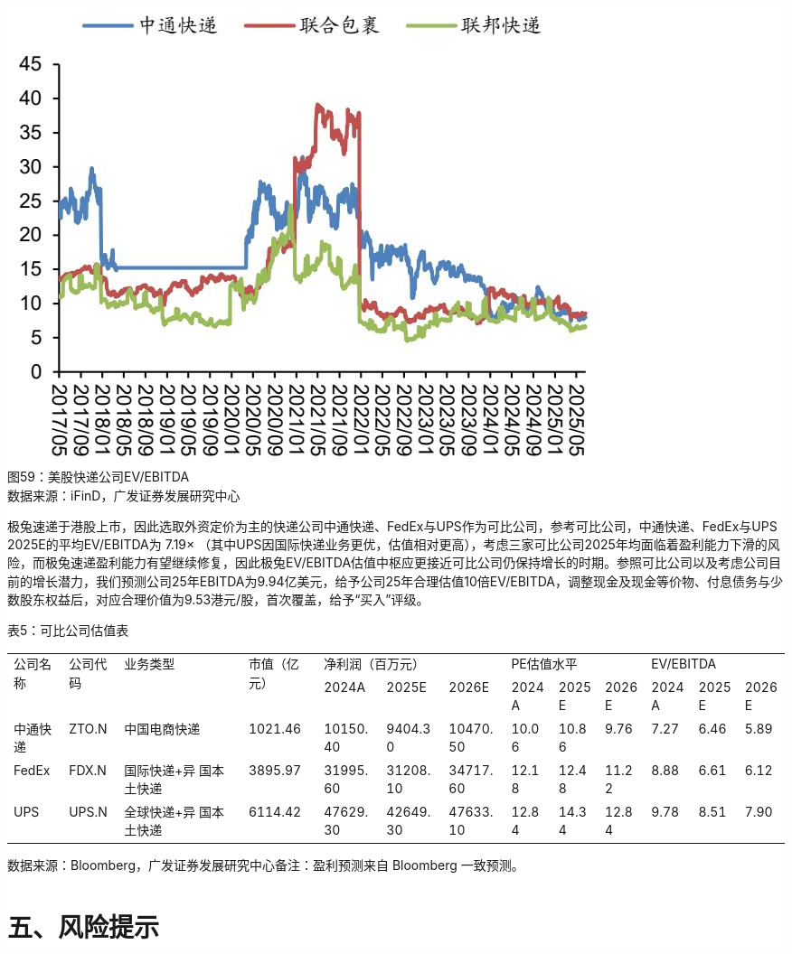 ![](images/9a186238c10baca384ef8b2e90fa5f5dccdee5c14320a23e9e32b9a62bad9b28.jpg)  
图59：美股快递公司EV/EBITDA  
数据来源：iFinD，广发证券发展研究中心

极兔速递于港股上市，因此选取外资定价为主的快递公司中通快递、FedEx与UPS作为可比公司，参考可比公司，中通快递、FedEx与UPS 2025E的平均EV/EBITDA为 $7 . 1 9 \times$ （其中UPS因国际快递业务更优，估值相对更高），考虑三家可比公司2025年均面临着盈利能力下滑的风险，而极兔速递盈利能力有望继续修复，因此极兔EV/EBITDA估值中枢应更接近可比公司仍保持增长的时期。参照可比公司以及考虑公司目前的增长潜力，我们预测公司25年EBITDA为9.94亿美元，给予公司25年合理估值10倍EV/EBITDA，调整现金及现金等价物、付息债务与少数股东权益后，对应合理价值为9.53港元/股，首次覆盖，给予“买入”评级。

表5：可比公司估值表  

<table><tr><td rowspan="2">公司名称</td><td rowspan="2">公司代码</td><td rowspan="2">业务类型</td><td rowspan="2">市值（亿元）</td><td colspan="3">净利润（百万元）</td><td colspan="3">PE估值水平</td><td colspan="3">EV/EBITDA</td></tr><tr><td>2024A</td><td>2025E</td><td>2026E</td><td>2024A</td><td>2025E</td><td>2026E</td><td>2024A</td><td>2025E</td><td>2026E</td></tr><tr><td>中通快递</td><td>ZTO.N</td><td>中国电商快递</td><td>1021.46</td><td>10150.40</td><td>9404.30</td><td>10470.50</td><td>10.06</td><td>10.86</td><td>9.76</td><td>7.27</td><td>6.46</td><td>5.89</td></tr><tr><td>FedEx</td><td>FDX.N</td><td>国际快递+异 国本土快递</td><td>3895.97</td><td>31995.60</td><td>31208.10</td><td>34717.60</td><td>12.18</td><td>12.48</td><td>11.22</td><td>8.88</td><td>6.61</td><td>6.12</td></tr><tr><td>UPS</td><td>UPS.N</td><td>全球快递+异 国本土快递</td><td>6114.42</td><td>47629.30</td><td>42649.30</td><td>47633.10</td><td>12.84</td><td>14.34</td><td>12.84</td><td>9.78</td><td>8.51</td><td>7.90</td></tr></table>

数据来源：Bloomberg，广发证券发展研究中心备注：盈利预测来自 Bloomberg 一致预测。

# 五、风险提示
